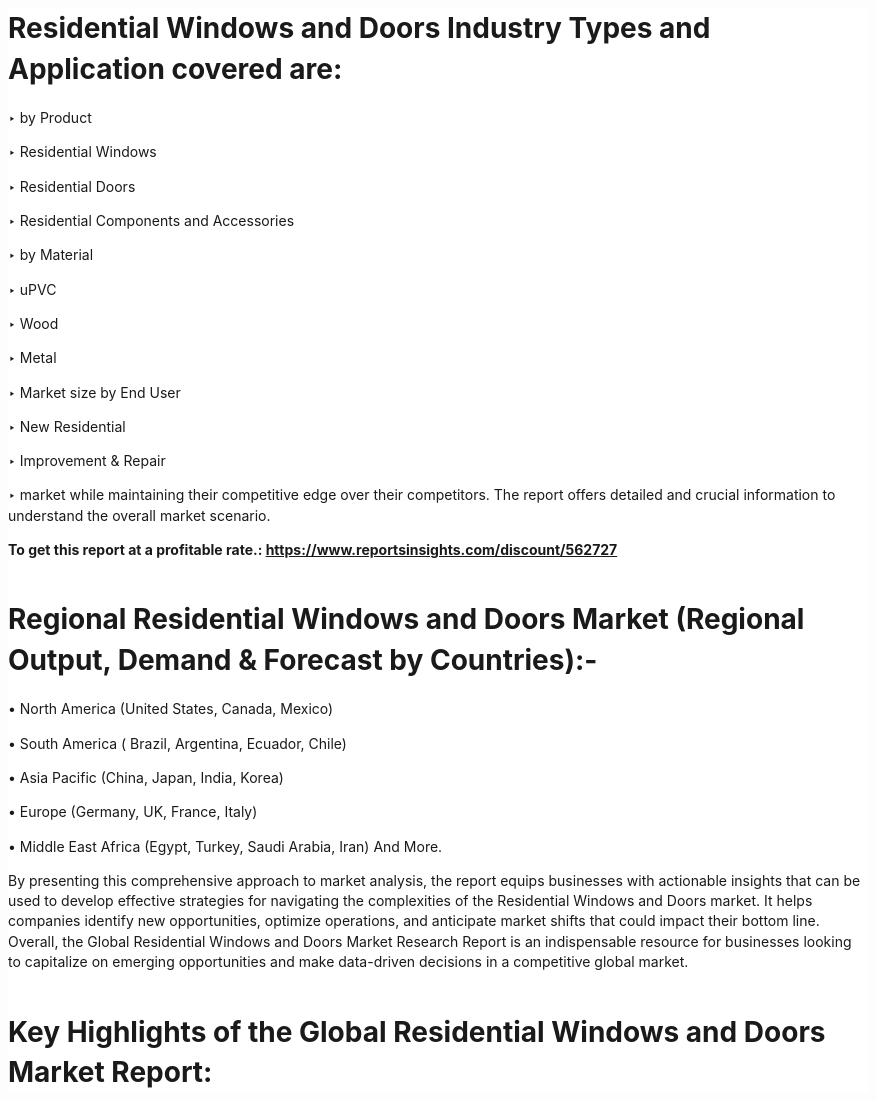 # <strong>Residential Windows and Doors Industry Types and Application covered are:</strong>

‣ by Product

   ‣     Residential Windows

   ‣     Residential Doors

   ‣     Residential Components and Accessories

   ‣ by Material

   ‣     uPVC

   ‣     Wood

   ‣     Metal

‣ Market size by End User

   ‣ New Residential

   ‣ Improvement & Repair

   ‣  market while maintaining their competitive edge over their competitors. The report offers detailed and crucial information to understand the overall market scenario.

<strong>To get this report at a profitable rate.: <a href=https://www.reportsinsights.com/discount/562727>https://www.reportsinsights.com/discount/562727</a></strong></font>

# <strong>Regional Residential Windows and Doors Market (Regional Output, Demand &amp; Forecast by Countries):-</strong>

• North America (United States, Canada, Mexico)

• South America ( Brazil, Argentina, Ecuador, Chile)

• Asia Pacific (China, Japan, India, Korea)

• Europe (Germany, UK, France, Italy)

• Middle East Africa (Egypt, Turkey, Saudi Arabia, Iran) And More.

By presenting this comprehensive approach to market analysis, the report equips businesses with actionable insights that can be used to develop effective strategies for navigating the complexities of the Residential Windows and Doors market. It helps companies identify new opportunities, optimize operations, and anticipate market shifts that could impact their bottom line. Overall, the Global Residential Windows and Doors Market Research Report is an indispensable resource for businesses looking to capitalize on emerging opportunities and make data-driven decisions in a competitive global market.

# <strong>Key Highlights of the Global Residential Windows and Doors Market Report:</strong>
